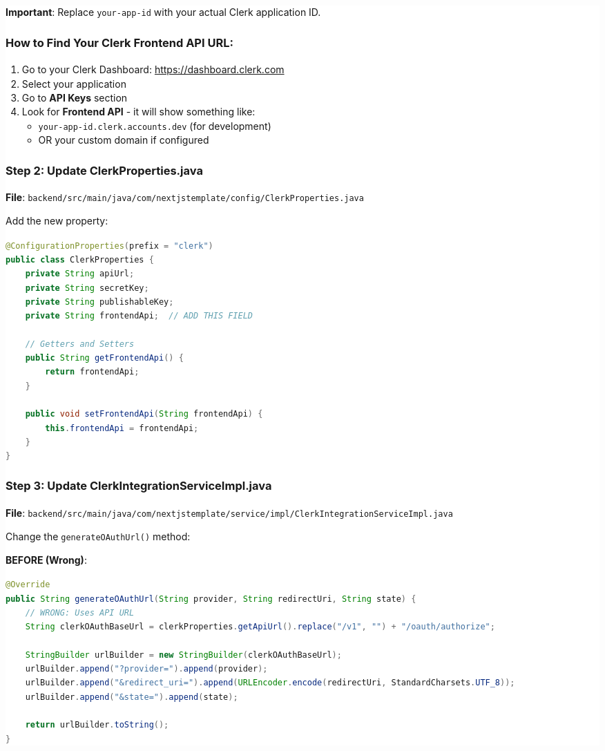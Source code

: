 **Important**: Replace `your-app-id` with your actual Clerk application ID.

### How to Find Your Clerk Frontend API URL:

1. Go to your Clerk Dashboard: https://dashboard.clerk.com
2. Select your application
3. Go to **API Keys** section
4. Look for **Frontend API** - it will show something like:
   - `your-app-id.clerk.accounts.dev` (for development)
   - OR your custom domain if configured

### Step 2: Update ClerkProperties.java

**File**: `backend/src/main/java/com/nextjstemplate/config/ClerkProperties.java`

Add the new property:

```java
@ConfigurationProperties(prefix = "clerk")
public class ClerkProperties {
    private String apiUrl;
    private String secretKey;
    private String publishableKey;
    private String frontendApi;  // ADD THIS FIELD

    // Getters and Setters
    public String getFrontendApi() {
        return frontendApi;
    }

    public void setFrontendApi(String frontendApi) {
        this.frontendApi = frontendApi;
    }
}
```

### Step 3: Update ClerkIntegrationServiceImpl.java

**File**: `backend/src/main/java/com/nextjstemplate/service/impl/ClerkIntegrationServiceImpl.java`

Change the `generateOAuthUrl()` method:

**BEFORE (Wrong)**:
```java
@Override
public String generateOAuthUrl(String provider, String redirectUri, String state) {
    // WRONG: Uses API URL
    String clerkOAuthBaseUrl = clerkProperties.getApiUrl().replace("/v1", "") + "/oauth/authorize";

    StringBuilder urlBuilder = new StringBuilder(clerkOAuthBaseUrl);
    urlBuilder.append("?provider=").append(provider);
    urlBuilder.append("&redirect_uri=").append(URLEncoder.encode(redirectUri, StandardCharsets.UTF_8));
    urlBuilder.append("&state=").append(state);

    return urlBuilder.toString();
}
```
